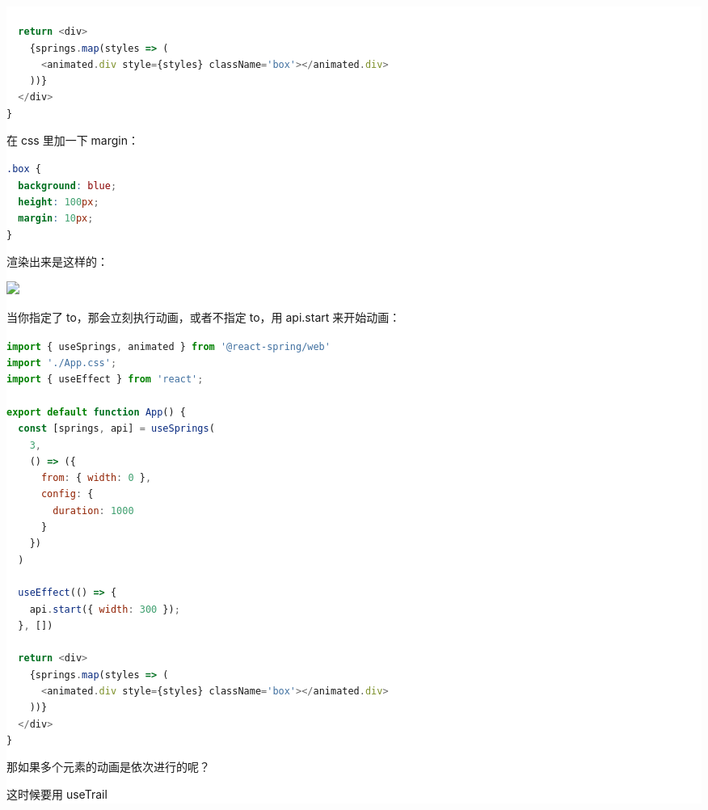 ```javascript

  return <div>
    {springs.map(styles => (
      <animated.div style={styles} className='box'></animated.div>
    ))}
  </div>
}
```
在 css 里加一下 margin：

```css
.box {
  background: blue;
  height: 100px;
  margin: 10px;
}
```
渲染出来是这样的：

![](https://p9-juejin.byteimg.com/tos-cn-i-k3u1fbpfcp/6860f4f3b36c454b8770c3fd706c1eb0~tplv-k3u1fbpfcp-jj-mark:0:0:0:0:q75.image#?w=1142&h=790&s=49245&e=gif&f=20&b=fefefe)

当你指定了 to，那会立刻执行动画，或者不指定 to，用 api.start 来开始动画：

```javascript
import { useSprings, animated } from '@react-spring/web'
import './App.css';
import { useEffect } from 'react';

export default function App() {
  const [springs, api] = useSprings(
    3,
    () => ({
      from: { width: 0 },
      config: {
        duration: 1000
      }
    })
  )

  useEffect(() => {
    api.start({ width: 300 });
  }, [])

  return <div>
    {springs.map(styles => (
      <animated.div style={styles} className='box'></animated.div>
    ))}
  </div>
}
```
那如果多个元素的动画是依次进行的呢？

这时候要用 useTrail
